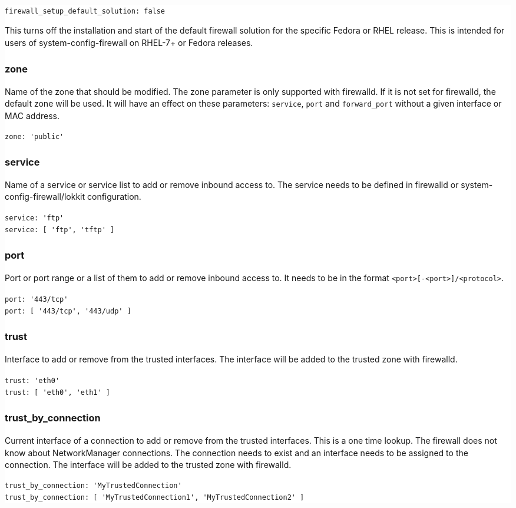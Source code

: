 ```
firewall_setup_default_solution: false
```

This turns off the installation and start of the default firewall solution for the specific Fedora or RHEL release. This is intended for users of system-config-firewall on RHEL-7+ or Fedora releases.

### zone

Name of the zone that should be modified. The zone parameter is only supported with firewalld. If it is not set for firewalld, the default zone will be used. It will have an effect on these parameters: `service`, `port` and `forward_port` without a given interface or MAC address.

```
zone: 'public'
```

### service

Name of a service or service list to add or remove inbound access to. The service needs to be defined in firewalld or system-config-firewall/lokkit configuration.

```
service: 'ftp'
service: [ 'ftp', 'tftp' ]
```

### port

Port or port range or a list of them to add or remove inbound access to. It needs to be in the format ```<port>[-<port>]/<protocol>```.

```
port: '443/tcp'
port: [ '443/tcp', '443/udp' ]
```

### trust

Interface to add or remove from the trusted interfaces.  The interface will be added to the trusted zone with firewalld.

```
trust: 'eth0'
trust: [ 'eth0', 'eth1' ]
```

### trust_by_connection

Current interface of a connection to add or remove from the trusted interfaces. This is a one time lookup. The firewall does not know about NetworkManager connections. The connection needs to exist and an interface needs to be assigned to the connection. The interface will be added to the trusted zone with firewalld.

```
trust_by_connection: 'MyTrustedConnection'
trust_by_connection: [ 'MyTrustedConnection1', 'MyTrustedConnection2' ]
```
